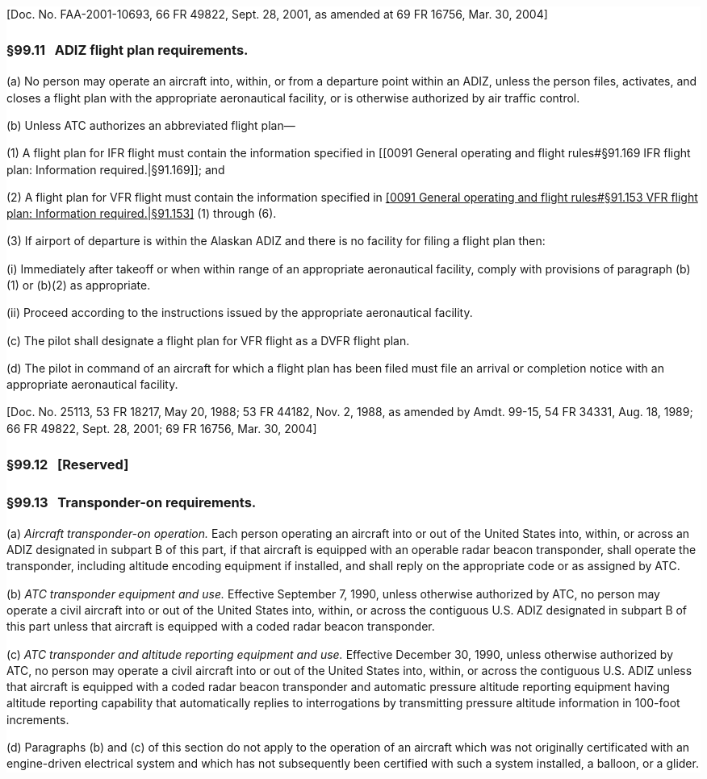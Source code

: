 \[Doc. No. FAA-2001-10693, 66 FR 49822, Sept. 28, 2001, as amended at 69 FR 16756, Mar. 30, 2004\]

### §99.11   ADIZ flight plan requirements.

\(a\) No person may operate an aircraft into, within, or from a departure point within an ADIZ, unless the person files, activates, and closes a flight plan with the appropriate aeronautical facility, or is otherwise authorized by air traffic control.

\(b\) Unless ATC authorizes an abbreviated flight plan—

\(1\) A flight plan for IFR flight must contain the information specified in [[0091 General operating and flight rules#§91.169   IFR flight plan: Information required.|§91.169]]; and

\(2\) A flight plan for VFR flight must contain the information specified in [[0091 General operating and flight rules#§91.153   VFR flight plan: Information required.|§91.153]](a) (1) through (6).

\(3\) If airport of departure is within the Alaskan ADIZ and there is no facility for filing a flight plan then:

\(i\) Immediately after takeoff or when within range of an appropriate aeronautical facility, comply with provisions of paragraph (b)(1) or (b)(2) as appropriate.

\(ii\) Proceed according to the instructions issued by the appropriate aeronautical facility.

\(c\) The pilot shall designate a flight plan for VFR flight as a DVFR flight plan.

\(d\) The pilot in command of an aircraft for which a flight plan has been filed must file an arrival or completion notice with an appropriate aeronautical facility.

\[Doc. No. 25113, 53 FR 18217, May 20, 1988; 53 FR 44182, Nov. 2, 1988, as amended by Amdt. 99-15, 54 FR 34331, Aug. 18, 1989; 66 FR 49822, Sept. 28, 2001; 69 FR 16756, Mar. 30, 2004\]

### §99.12   \[Reserved\]

### §99.13   Transponder-on requirements.

\(a\) *Aircraft transponder-on operation.* Each person operating an aircraft into or out of the United States into, within, or across an ADIZ designated in subpart B of this part, if that aircraft is equipped with an operable radar beacon transponder, shall operate the transponder, including altitude encoding equipment if installed, and shall reply on the appropriate code or as assigned by ATC.

\(b\) *ATC transponder equipment and use.* Effective September 7, 1990, unless otherwise authorized by ATC, no person may operate a civil aircraft into or out of the United States into, within, or across the contiguous U.S. ADIZ designated in subpart B of this part unless that aircraft is equipped with a coded radar beacon transponder.

\(c\) *ATC transponder and altitude reporting equipment and use.* Effective December 30, 1990, unless otherwise authorized by ATC, no person may operate a civil aircraft into or out of the United States into, within, or across the contiguous U.S. ADIZ unless that aircraft is equipped with a coded radar beacon transponder and automatic pressure altitude reporting equipment having altitude reporting capability that automatically replies to interrogations by transmitting pressure altitude information in 100-foot increments.

\(d\) Paragraphs (b) and (c) of this section do not apply to the operation of an aircraft which was not originally certificated with an engine-driven electrical system and which has not subsequently been certified with such a system installed, a balloon, or a glider.
